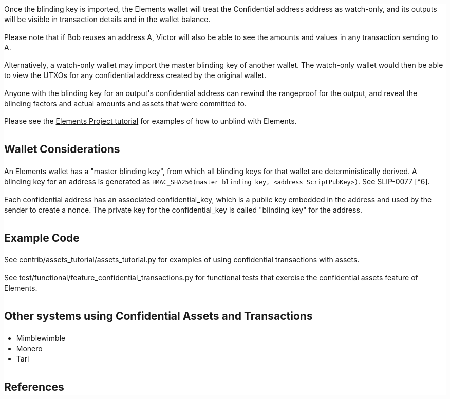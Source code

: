 Once the blinding key is imported, the Elements wallet will treat the
Confidential address address as watch-only, and its outputs will be
visible in transaction details and in the wallet balance.  

Please note that if Bob reuses an address A, Victor will also be able
to see the amounts and values in any transaction sending to A. 

Alternatively, a watch-only wallet may import the master blinding key
of another wallet. The watch-only wallet would then be able to view
the UTXOs for any confidential address created by the original
wallet. 

Anyone with the blinding key for an output's confidential address can rewind 
the rangeproof for the output, and reveal the blinding factors and actual amounts and
assets that were committed to.  

Please see the [Elements Project
tutorial](https://elementsproject.org/elements-code-tutorial/advanced-examples)
for examples of how to unblind with Elements.


## Wallet Considerations

An Elements wallet has a "master blinding key", from which all
blinding keys for that wallet are deterministically derived. A
blinding key for an address is generated as `HMAC_SHA256(master
blinding key, <address ScriptPubKey>)`. See SLIP-0077 [^6]. 

Each confidential address has an associated confidential_key, which is
a public key embedded in the address and used by the sender to create
a nonce. The private key for the confidential_key is called "blinding
key" for the address.


## Example Code

See
[contrib/assets_tutorial/assets_tutorial.py](../contrib/assets_tutorial/assets_tutorial.py)
for examples of using confidential transactions with assets. 

See
[test/functional/feature_confidential_transactions.py](../test/functional/feature_confidential_transactions.py)
for functional tests that exercise the confidential assets feature of
Elements.


## Other systems using Confidential Assets and Transactions

- Mimblewimble
- Monero
- Tari


## References
